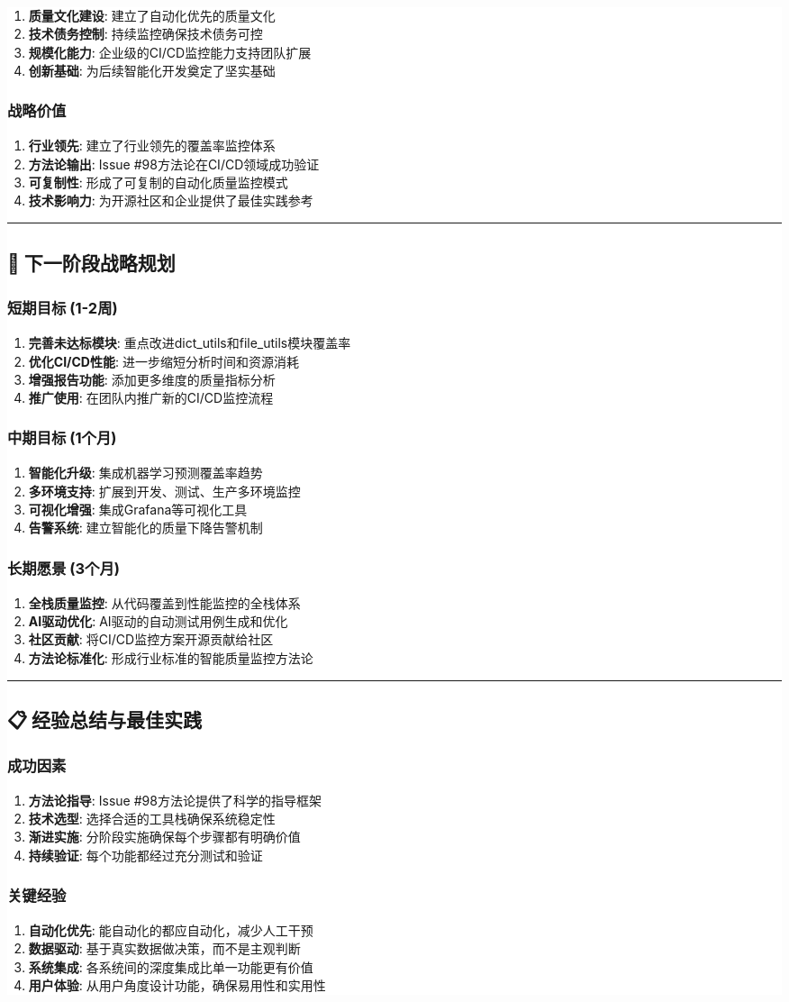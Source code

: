 1. **质量文化建设**: 建立了自动化优先的质量文化
2. **技术债务控制**: 持续监控确保技术债务可控
3. **规模化能力**: 企业级的CI/CD监控能力支持团队扩展
4. **创新基础**: 为后续智能化开发奠定了坚实基础

### 战略价值

1. **行业领先**: 建立了行业领先的覆盖率监控体系
2. **方法论输出**: Issue #98方法论在CI/CD领域成功验证
3. **可复制性**: 形成了可复制的自动化质量监控模式
4. **技术影响力**: 为开源社区和企业提供了最佳实践参考

---

## 🔮 下一阶段战略规划

### 短期目标 (1-2周)

1. **完善未达标模块**: 重点改进dict_utils和file_utils模块覆盖率
2. **优化CI/CD性能**: 进一步缩短分析时间和资源消耗
3. **增强报告功能**: 添加更多维度的质量指标分析
4. **推广使用**: 在团队内推广新的CI/CD监控流程

### 中期目标 (1个月)

1. **智能化升级**: 集成机器学习预测覆盖率趋势
2. **多环境支持**: 扩展到开发、测试、生产多环境监控
3. **可视化增强**: 集成Grafana等可视化工具
4. **告警系统**: 建立智能化的质量下降告警机制

### 长期愿景 (3个月)

1. **全栈质量监控**: 从代码覆盖到性能监控的全栈体系
2. **AI驱动优化**: AI驱动的自动测试用例生成和优化
3. **社区贡献**: 将CI/CD监控方案开源贡献给社区
4. **方法论标准化**: 形成行业标准的智能质量监控方法论

---

## 📋 经验总结与最佳实践

### 成功因素

1. **方法论指导**: Issue #98方法论提供了科学的指导框架
2. **技术选型**: 选择合适的工具栈确保系统稳定性
3. **渐进实施**: 分阶段实施确保每个步骤都有明确价值
4. **持续验证**: 每个功能都经过充分测试和验证

### 关键经验

1. **自动化优先**: 能自动化的都应自动化，减少人工干预
2. **数据驱动**: 基于真实数据做决策，而不是主观判断
3. **系统集成**: 各系统间的深度集成比单一功能更有价值
4. **用户体验**: 从用户角度设计功能，确保易用性和实用性
